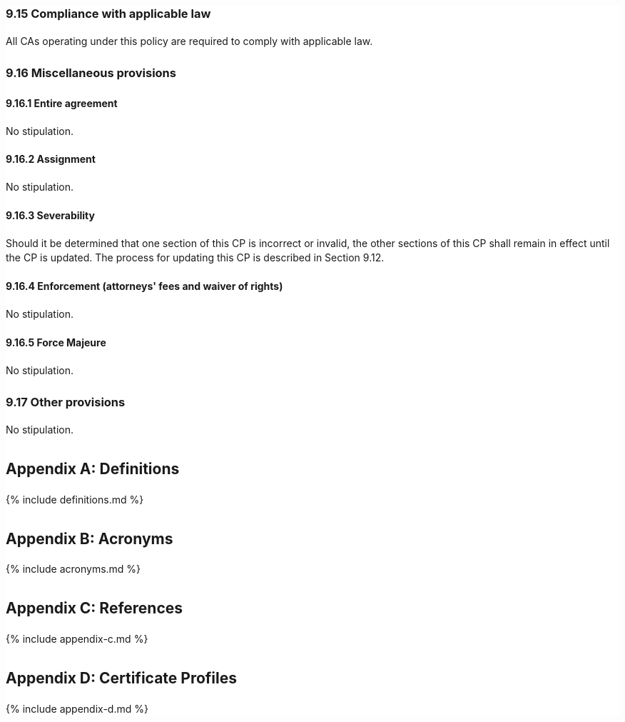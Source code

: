 ### 9.15 Compliance with applicable law
All CAs operating under this policy are required to comply with applicable law.

### 9.16 Miscellaneous provisions

#### 9.16.1 Entire agreement
No stipulation.

#### 9.16.2 Assignment
No stipulation.

#### 9.16.3 Severability
Should it be determined that one section of this CP is incorrect or invalid, the other sections of this CP shall remain in effect until the CP is updated. The process for updating this CP is described in Section 9.12.

#### 9.16.4 Enforcement (attorneys' fees and waiver of rights)
No stipulation.

#### 9.16.5 Force Majeure
No stipulation.

### 9.17 Other provisions
No stipulation.

## Appendix A: Definitions
{% include definitions.md %} 

## Appendix B: Acronyms
{% include acronyms.md %} 

## Appendix C: References
{% include appendix-c.md %} 

## Appendix D: Certificate Profiles
{% include appendix-d.md %} 
